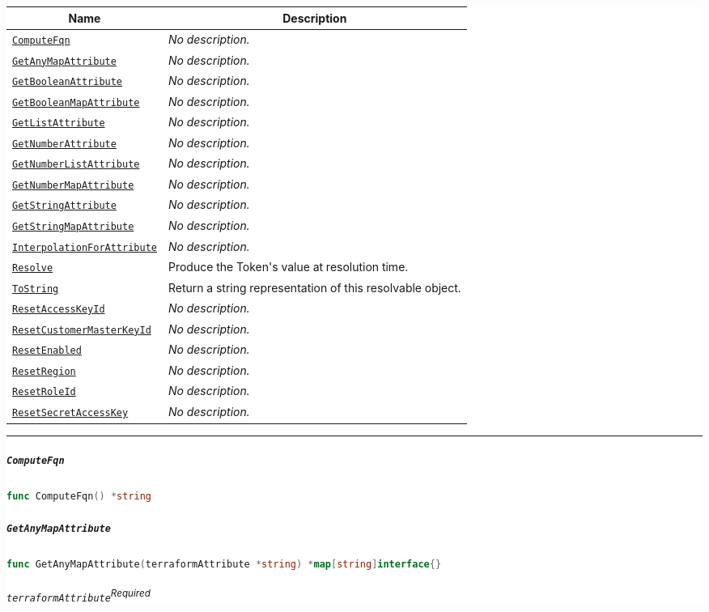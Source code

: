 | **Name** | **Description** |
| --- | --- |
| <code><a href="#@cdktf/provider-mongodbatlas.encryptionAtRest.EncryptionAtRestAwsKmsConfigOutputReference.computeFqn">ComputeFqn</a></code> | *No description.* |
| <code><a href="#@cdktf/provider-mongodbatlas.encryptionAtRest.EncryptionAtRestAwsKmsConfigOutputReference.getAnyMapAttribute">GetAnyMapAttribute</a></code> | *No description.* |
| <code><a href="#@cdktf/provider-mongodbatlas.encryptionAtRest.EncryptionAtRestAwsKmsConfigOutputReference.getBooleanAttribute">GetBooleanAttribute</a></code> | *No description.* |
| <code><a href="#@cdktf/provider-mongodbatlas.encryptionAtRest.EncryptionAtRestAwsKmsConfigOutputReference.getBooleanMapAttribute">GetBooleanMapAttribute</a></code> | *No description.* |
| <code><a href="#@cdktf/provider-mongodbatlas.encryptionAtRest.EncryptionAtRestAwsKmsConfigOutputReference.getListAttribute">GetListAttribute</a></code> | *No description.* |
| <code><a href="#@cdktf/provider-mongodbatlas.encryptionAtRest.EncryptionAtRestAwsKmsConfigOutputReference.getNumberAttribute">GetNumberAttribute</a></code> | *No description.* |
| <code><a href="#@cdktf/provider-mongodbatlas.encryptionAtRest.EncryptionAtRestAwsKmsConfigOutputReference.getNumberListAttribute">GetNumberListAttribute</a></code> | *No description.* |
| <code><a href="#@cdktf/provider-mongodbatlas.encryptionAtRest.EncryptionAtRestAwsKmsConfigOutputReference.getNumberMapAttribute">GetNumberMapAttribute</a></code> | *No description.* |
| <code><a href="#@cdktf/provider-mongodbatlas.encryptionAtRest.EncryptionAtRestAwsKmsConfigOutputReference.getStringAttribute">GetStringAttribute</a></code> | *No description.* |
| <code><a href="#@cdktf/provider-mongodbatlas.encryptionAtRest.EncryptionAtRestAwsKmsConfigOutputReference.getStringMapAttribute">GetStringMapAttribute</a></code> | *No description.* |
| <code><a href="#@cdktf/provider-mongodbatlas.encryptionAtRest.EncryptionAtRestAwsKmsConfigOutputReference.interpolationForAttribute">InterpolationForAttribute</a></code> | *No description.* |
| <code><a href="#@cdktf/provider-mongodbatlas.encryptionAtRest.EncryptionAtRestAwsKmsConfigOutputReference.resolve">Resolve</a></code> | Produce the Token's value at resolution time. |
| <code><a href="#@cdktf/provider-mongodbatlas.encryptionAtRest.EncryptionAtRestAwsKmsConfigOutputReference.toString">ToString</a></code> | Return a string representation of this resolvable object. |
| <code><a href="#@cdktf/provider-mongodbatlas.encryptionAtRest.EncryptionAtRestAwsKmsConfigOutputReference.resetAccessKeyId">ResetAccessKeyId</a></code> | *No description.* |
| <code><a href="#@cdktf/provider-mongodbatlas.encryptionAtRest.EncryptionAtRestAwsKmsConfigOutputReference.resetCustomerMasterKeyId">ResetCustomerMasterKeyId</a></code> | *No description.* |
| <code><a href="#@cdktf/provider-mongodbatlas.encryptionAtRest.EncryptionAtRestAwsKmsConfigOutputReference.resetEnabled">ResetEnabled</a></code> | *No description.* |
| <code><a href="#@cdktf/provider-mongodbatlas.encryptionAtRest.EncryptionAtRestAwsKmsConfigOutputReference.resetRegion">ResetRegion</a></code> | *No description.* |
| <code><a href="#@cdktf/provider-mongodbatlas.encryptionAtRest.EncryptionAtRestAwsKmsConfigOutputReference.resetRoleId">ResetRoleId</a></code> | *No description.* |
| <code><a href="#@cdktf/provider-mongodbatlas.encryptionAtRest.EncryptionAtRestAwsKmsConfigOutputReference.resetSecretAccessKey">ResetSecretAccessKey</a></code> | *No description.* |

---

##### `ComputeFqn` <a name="ComputeFqn" id="@cdktf/provider-mongodbatlas.encryptionAtRest.EncryptionAtRestAwsKmsConfigOutputReference.computeFqn"></a>

```go
func ComputeFqn() *string
```

##### `GetAnyMapAttribute` <a name="GetAnyMapAttribute" id="@cdktf/provider-mongodbatlas.encryptionAtRest.EncryptionAtRestAwsKmsConfigOutputReference.getAnyMapAttribute"></a>

```go
func GetAnyMapAttribute(terraformAttribute *string) *map[string]interface{}
```

###### `terraformAttribute`<sup>Required</sup> <a name="terraformAttribute" id="@cdktf/provider-mongodbatlas.encryptionAtRest.EncryptionAtRestAwsKmsConfigOutputReference.getAnyMapAttribute.parameter.terraformAttribute"></a>
